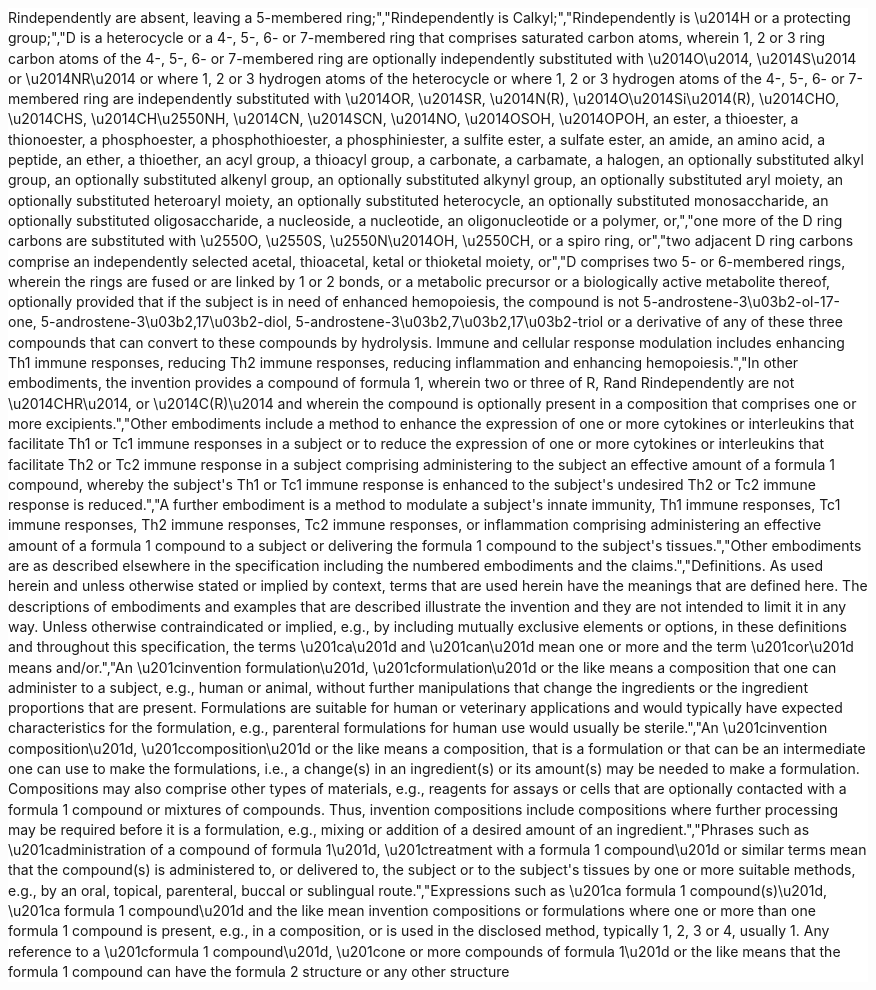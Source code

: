 Rindependently are absent, leaving a 5-membered ring;","Rindependently is Calkyl;","Rindependently is \u2014H or a protecting group;","D is a heterocycle or a 4-, 5-, 6- or 7-membered ring that comprises saturated carbon atoms, wherein 1, 2 or 3 ring carbon atoms of the 4-, 5-, 6- or 7-membered ring are optionally independently substituted with \u2014O\u2014, \u2014S\u2014 or \u2014NR\u2014 or where 1, 2 or 3 hydrogen atoms of the heterocycle or where 1, 2 or 3 hydrogen atoms of the 4-, 5-, 6- or 7-membered ring are independently substituted with \u2014OR, \u2014SR, \u2014N(R), \u2014O\u2014Si\u2014(R), \u2014CHO, \u2014CHS, \u2014CH\u2550NH, \u2014CN, \u2014SCN, \u2014NO, \u2014OSOH, \u2014OPOH, an ester, a thioester, a thionoester, a phosphoester, a phosphothioester, a phosphiniester, a sulfite ester, a sulfate ester, an amide, an amino acid, a peptide, an ether, a thioether, an acyl group, a thioacyl group, a carbonate, a carbamate, a halogen, an optionally substituted alkyl group, an optionally substituted alkenyl group, an optionally substituted alkynyl group, an optionally substituted aryl moiety, an optionally substituted heteroaryl moiety, an optionally substituted heterocycle, an optionally substituted monosaccharide, an optionally substituted oligosaccharide, a nucleoside, a nucleotide, an oligonucleotide or a polymer, or,","one more of the D ring carbons are substituted with \u2550O, \u2550S, \u2550N\u2014OH, \u2550CH, or a spiro ring, or","two adjacent D ring carbons comprise an independently selected acetal, thioacetal, ketal or thioketal moiety, or","D comprises two 5- or 6-membered rings, wherein the rings are fused or are linked by 1 or 2 bonds, or a metabolic precursor or a biologically active metabolite thereof, optionally provided that if the subject is in need of enhanced hemopoiesis, the compound is not 5-androstene-3\u03b2-ol-17-one, 5-androstene-3\u03b2,17\u03b2-diol, 5-androstene-3\u03b2,7\u03b2,17\u03b2-triol or a derivative of any of these three compounds that can convert to these compounds by hydrolysis. Immune and cellular response modulation includes enhancing Th1 immune responses, reducing Th2 immune responses, reducing inflammation and enhancing hemopoiesis.","In other embodiments, the invention provides a compound of formula 1, wherein two or three of R, Rand Rindependently are not \u2014CHR\u2014, or \u2014C(R)\u2014 and wherein the compound is optionally present in a composition that comprises one or more excipients.","Other embodiments include a method to enhance the expression of one or more cytokines or interleukins that facilitate Th1 or Tc1 immune responses in a subject or to reduce the expression of one or more cytokines or interleukins that facilitate Th2 or Tc2 immune response in a subject comprising administering to the subject an effective amount of a formula 1 compound, whereby the subject's Th1 or Tc1 immune response is enhanced to the subject's undesired Th2 or Tc2 immune response is reduced.","A further embodiment is a method to modulate a subject's innate immunity, Th1 immune responses, Tc1 immune responses, Th2 immune responses, Tc2 immune responses, or inflammation comprising administering an effective amount of a formula 1 compound to a subject or delivering the formula 1 compound to the subject's tissues.","Other embodiments are as described elsewhere in the specification including the numbered embodiments and the claims.","Definitions. As used herein and unless otherwise stated or implied by context, terms that are used herein have the meanings that are defined here. The descriptions of embodiments and examples that are described illustrate the invention and they are not intended to limit it in any way. Unless otherwise contraindicated or implied, e.g., by including mutually exclusive elements or options, in these definitions and throughout this specification, the terms \u201ca\u201d and \u201can\u201d mean one or more and the term \u201cor\u201d means and\/or.","An \u201cinvention formulation\u201d, \u201cformulation\u201d or the like means a composition that one can administer to a subject, e.g., human or animal, without further manipulations that change the ingredients or the ingredient proportions that are present. Formulations are suitable for human or veterinary applications and would typically have expected characteristics for the formulation, e.g., parenteral formulations for human use would usually be sterile.","An \u201cinvention composition\u201d, \u201ccomposition\u201d or the like means a composition, that is a formulation or that can be an intermediate one can use to make the formulations, i.e., a change(s) in an ingredient(s) or its amount(s) may be needed to make a formulation. Compositions may also comprise other types of materials, e.g., reagents for assays or cells that are optionally contacted with a formula 1 compound or mixtures of compounds. Thus, invention compositions include compositions where further processing may be required before it is a formulation, e.g., mixing or addition of a desired amount of an ingredient.","Phrases such as \u201cadministration of a compound of formula 1\u201d, \u201ctreatment with a formula 1 compound\u201d or similar terms mean that the compound(s) is administered to, or delivered to, the subject or to the subject's tissues by one or more suitable methods, e.g., by an oral, topical, parenteral, buccal or sublingual route.","Expressions such as \u201ca formula 1 compound(s)\u201d, \u201ca formula 1 compound\u201d and the like mean invention compositions or formulations where one or more than one formula 1 compound is present, e.g., in a composition, or is used in the disclosed method, typically 1, 2, 3 or 4, usually 1. Any reference to a \u201cformula 1 compound\u201d, \u201cone or more compounds of formula 1\u201d or the like means that the formula 1 compound can have the formula 2 structure or any other structure
